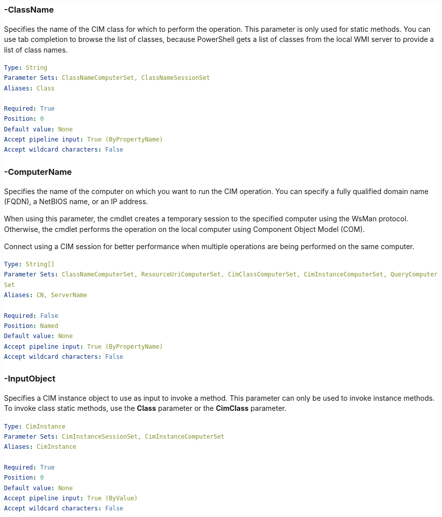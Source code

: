 ### -ClassName

Specifies the name of the CIM class for which to perform the operation. This parameter is only used
for static methods. You can use tab completion to browse the list of classes, because PowerShell
gets a list of classes from the local WMI server to provide a list of class names.

```yaml
Type: String
Parameter Sets: ClassNameComputerSet, ClassNameSessionSet
Aliases: Class

Required: True
Position: 0
Default value: None
Accept pipeline input: True (ByPropertyName)
Accept wildcard characters: False
```

### -ComputerName

Specifies the name of the computer on which you want to run the CIM operation. You can specify a
fully qualified domain name (FQDN), a NetBIOS name, or an IP address.

When using this parameter, the cmdlet creates a temporary session to the specified computer using
the WsMan protocol. Otherwise, the cmdlet performs the operation on the local computer using
Component Object Model (COM).

Connect using a CIM session for better performance when multiple operations are being performed on
the same computer.

```yaml
Type: String[]
Parameter Sets: ClassNameComputerSet, ResourceUriComputerSet, CimClassComputerSet, CimInstanceComputerSet, QueryComputerSet
Aliases: CN, ServerName

Required: False
Position: Named
Default value: None
Accept pipeline input: True (ByPropertyName)
Accept wildcard characters: False
```

### -InputObject

Specifies a CIM instance object to use as input to invoke a method. This parameter can only be used
to invoke instance methods. To invoke class static methods, use the **Class** parameter or the
**CimClass** parameter.

```yaml
Type: CimInstance
Parameter Sets: CimInstanceSessionSet, CimInstanceComputerSet
Aliases: CimInstance

Required: True
Position: 0
Default value: None
Accept pipeline input: True (ByValue)
Accept wildcard characters: False
```
